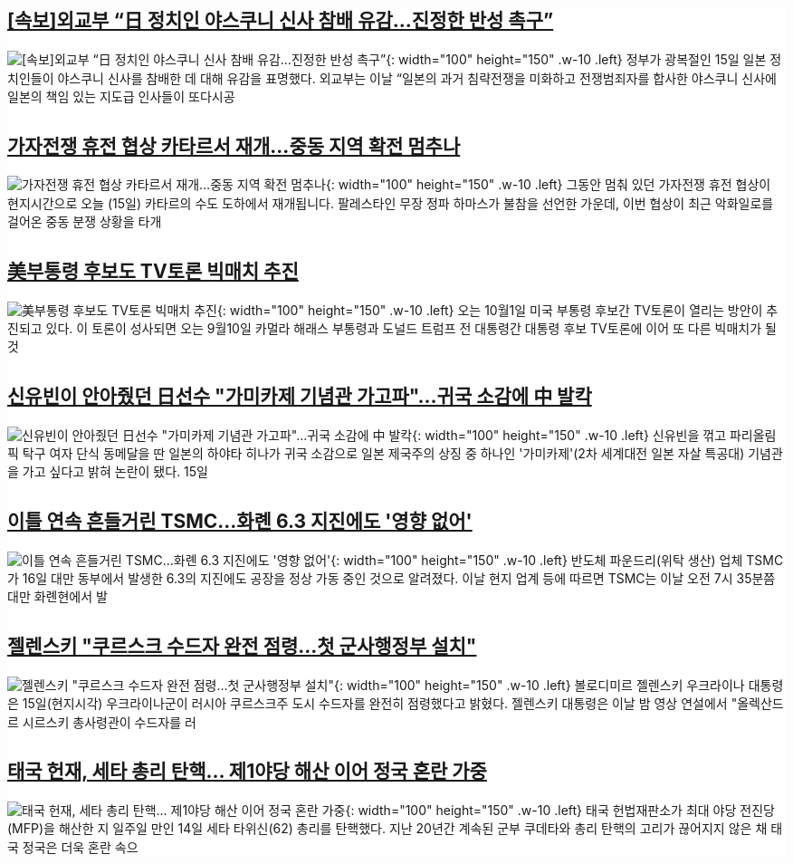 ## [[속보]외교부 “日 정치인 야스쿠니 신사 참배 유감…진정한 반성 촉구”](https://n.news.naver.com/mnews/article/025/0003380010)

![[속보]외교부 “日 정치인 야스쿠니 신사 참배 유감…진정한 반성 촉구”](https://mimgnews.pstatic.net/image/origin/025/2024/08/15/3380010.jpg?type=nf220_150){: width="100" height="150" .w-10 .left}
정부가 광복절인 15일 일본 정치인들이 야스쿠니 신사를 참배한 데 대해 유감을 표명했다. 외교부는 이날 “일본의 과거 침략전쟁을 미화하고 전쟁범죄자를 합사한 야스쿠니 신사에 일본의 책임 있는 지도급 인사들이 또다시공

## [가자전쟁 휴전 협상 카타르서 재개…중동 지역 확전 멈추나](https://n.news.naver.com/mnews/article/422/0000676661)

![가자전쟁 휴전 협상 카타르서 재개…중동 지역 확전 멈추나](https://mimgnews.pstatic.net/image/origin/422/2024/08/15/676661.jpg?type=nf220_150){: width="100" height="150" .w-10 .left}
그동안 멈춰 있던 가자전쟁 휴전 협상이 현지시간으로 오늘 (15일) 카타르의 수도 도하에서 재개됩니다. 팔레스타인 무장 정파 하마스가 불참을 선언한 가운데, 이번 협상이 최근 악화일로를 걸어온 중동 분쟁 상황을 타개

## [美부통령 후보도 TV토론 빅매치 추진](https://n.news.naver.com/mnews/article/277/0005459506)

![美부통령 후보도 TV토론 빅매치 추진](https://mimgnews.pstatic.net/image/origin/277/2024/08/15/5459506.jpg?type=nf220_150){: width="100" height="150" .w-10 .left}
오는 10월1일 미국 부통령 후보간 TV토론이 열리는 방안이 추진되고 있다. 이 토론이 성사되면 오는 9월10일 카멀라 해래스 부통령과 도널드 트럼프 전 대통령간 대통령 후보 TV토론에 이어 또 다른 빅매치가 될 것

## [신유빈이 안아줬던 日선수 "가미카제 기념관 가고파"…귀국 소감에 中 발칵](https://n.news.naver.com/mnews/article/088/0000898409)

![신유빈이 안아줬던 日선수 "가미카제 기념관 가고파"…귀국 소감에 中 발칵](https://mimgnews.pstatic.net/image/origin/088/2024/08/15/898409.jpg?type=nf220_150){: width="100" height="150" .w-10 .left}
신유빈을 꺾고 파리올림픽 탁구 여자 단식 동메달을 딴 일본의 하야타 히나가 귀국 소감으로 일본 제국주의 상징 중 하나인 '가미카제'(2차 세계대전 일본 자살 특공대) 기념관을 가고 싶다고 밝혀 논란이 됐다. 15일

## [이틀 연속 흔들거린 TSMC…화롄 6.3 지진에도 '영향 없어'](https://n.news.naver.com/mnews/article/008/0005077720)

![이틀 연속 흔들거린 TSMC…화롄 6.3 지진에도 '영향 없어'](https://mimgnews.pstatic.net/image/origin/008/2024/08/16/5077720.jpg?type=nf220_150){: width="100" height="150" .w-10 .left}
반도체 파운드리(위탁 생산) 업체 TSMC가 16일 대만 동부에서 발생한 6.3의 지진에도 공장을 정상 가동 중인 것으로 알려졌다. 이날 현지 업계 등에 따르면 TSMC는 이날 오전 7시 35분쯤 대만 화롄현에서 발

## [젤렌스키 "쿠르스크 수드자 완전 점령…첫 군사행정부 설치"](https://n.news.naver.com/mnews/article/003/0012730835)

![젤렌스키 "쿠르스크 수드자 완전 점령…첫 군사행정부 설치"](https://mimgnews.pstatic.net/image/origin/003/2024/08/16/12730835.jpg?type=nf220_150){: width="100" height="150" .w-10 .left}
볼로디미르 젤렌스키 우크라이나 대통령은 15일(현지시각) 우크라이나군이 러시아 쿠르스크주 도시 수드자를 완전히 점령했다고 밝혔다. 젤렌스키 대통령은 이날 밤 영상 연설에서 "올렉산드르 시르스키 총사령관이 수드자를 러

## [태국 헌재, 세타 총리 탄핵… 제1야당 해산 이어 정국 혼란 가중](https://n.news.naver.com/mnews/article/081/0003472508)

![태국 헌재, 세타 총리 탄핵… 제1야당 해산 이어 정국 혼란 가중](https://mimgnews.pstatic.net/image/origin/081/2024/08/15/3472508.jpg?type=nf220_150){: width="100" height="150" .w-10 .left}
태국 헌법재판소가 최대 야당 전진당(MFP)을 해산한 지 일주일 만인 14일 세타 타위신(62) 총리를 탄핵했다. 지난 20년간 계속된 군부 쿠데타와 총리 탄핵의 고리가 끊어지지 않은 채 태국 정국은 더욱 혼란 속으

